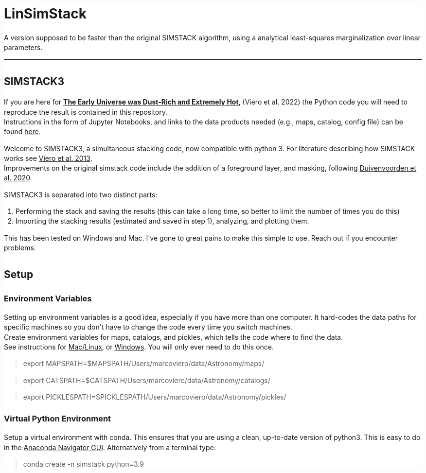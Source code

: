 # LinSimStack

A version supposed to be faster than the original SIMSTACK algorithm, using a analytical least-squares marginalization over linear parameters.

-----

## SIMSTACK3

If you are here for **[The Early Universe was Dust-Rich and Extremely Hot](https://arxiv.org/abs/2203.14312)**, (Viero et al. 2022) the Python code you will need to reproduce the result is contained in this repository.  
Instructions in the form of Jupyter Notebooks, and links to the data products needed (e.g., maps, catalog, config file) can be found [here](https://github.com/marcoviero/simstack3/tree/main/viero2022).

Welcome to SIMSTACK3, a simultaneous stacking code, now compatible with python 3.  For literature describing how SIMSTACK works see [Viero et al. 2013](https://ui.adsabs.harvard.edu/abs/2013ApJ...779...32V/abstract). <br>
Improvements on the original simstack code include the addition of a foreground layer, and masking, following [Duivenvoorden et al. 2020](https://ui.adsabs.harvard.edu/abs/2020MNRAS.491.1355D/abstract).

SIMSTACK3 is separated into two distinct parts:
1. Performing the stack and saving the results (this can take a long time, so better to limit the number of times you do this)  
2. Importing the stacking results (estimated and saved in step 1), analyzing, and plotting them.  

This has been tested on Windows and Mac. I've gone to great pains to make this simple to use.  Reach out if you encounter problems.  

## Setup
### Environment Variables
Setting up environment variables is a good idea, especially if you have more than one computer.  It hard-codes the data paths for specific machines so you don't have to change the code every time you switch machines.  
Create environment variables for maps, catalogs, and pickles, which tells the code where to find the data.  
See instructions for [Mac/Linux](https://phoenixnap.com/kb/set-environment-variable-mac), 
or [Windows](https://phoenixnap.com/kb/windows-set-environment-variable). You will only ever need to do this once. 

>export MAPSPATH=$MAPSPATH/Users/marcoviero/data/Astronomy/maps/

>export CATSPATH=$CATSPATH/Users/marcoviero/data/Astronomy/catalogs/

>export PICKLESPATH=$PICKLESPATH/Users/marcoviero/data/Astronomy/pickles/

### Virtual Python Environment

Setup a virtual environment with conda.  This ensures that you are using a clean, up-to-date version of python3.
This is easy to do in the [Anaconda Navigator GUI](https://medium.com/cluj-school-of-ai/python-environments-management-in-anaconda-navigator-ad2f0741eba7).  Alternatively from a terminal type:
> conda create -n simstack python=3.9
